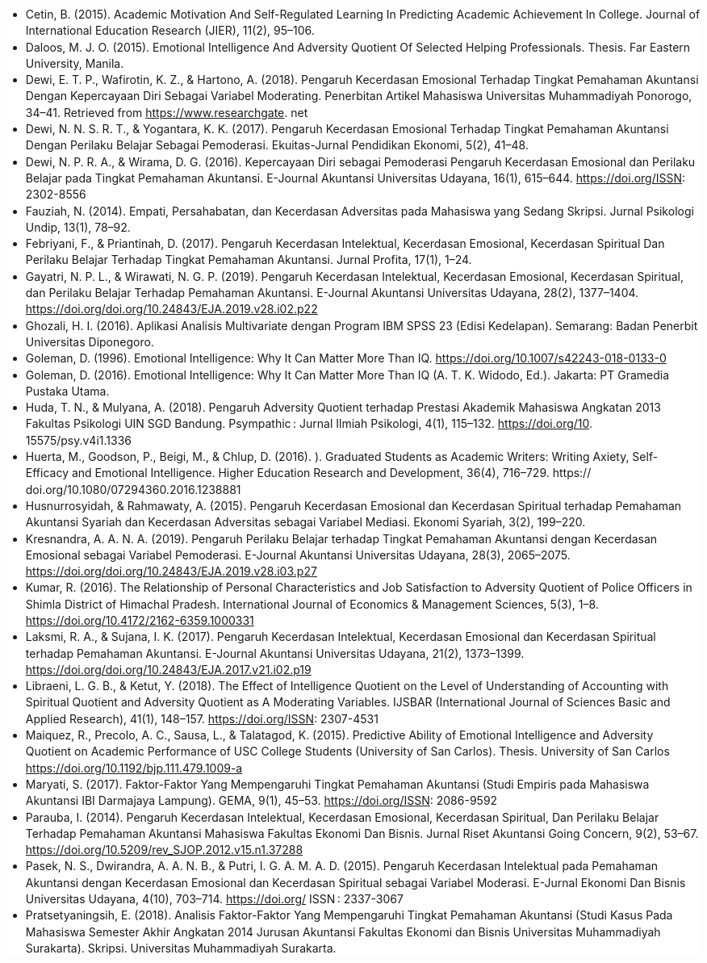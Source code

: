 - Cetin, B. (2015). Academic Motivation And Self-Regulated Learning In Predicting Academic Achievement In College. Journal of International Education Research (JIER), 11(2), 95–106.
- Daloos, M. J. O. (2015). Emotional Intelligence And Adversity Quotient Of Selected Helping Professionals. Thesis. Far Eastern University, Manila.
- Dewi, E. T. P., Wafirotin, K. Z., & Hartono, A. (2018). Pengaruh Kecerdasan Emosional Terhadap Tingkat Pemahaman Akuntansi Dengan Kepercayaan Diri Sebagai Variabel Moderating. Penerbitan Artikel Mahasiswa Universitas Muhammadiyah Ponorogo, 34–41. Retrieved from https://www.researchgate. net
- Dewi, N. N. S. R. T., & Yogantara, K. K. (2017). Pengaruh Kecerdasan Emosional Terhadap Tingkat Pemahaman Akuntansi Dengan Perilaku Belajar Sebagai Pemoderasi. Ekuitas-Jurnal Pendidikan Ekonomi, 5(2), 41–48.
- Dewi, N. P. R. A., & Wirama, D. G. (2016). Kepercayaan Diri sebagai Pemoderasi Pengaruh Kecerdasan Emosional dan Perilaku Belajar pada Tingkat Pemahaman Akuntansi. E-Journal Akuntansi Universitas Udayana, 16(1), 615–644. https://doi.org/ISSN: 2302-8556
- Fauziah, N. (2014). Empati, Persahabatan, dan Kecerdasan Adversitas pada Mahasiswa yang Sedang Skripsi. Jurnal Psikologi Undip, 13(1), 78–92.
- Febriyani, F., & Priantinah, D. (2017). Pengaruh Kecerdasan Intelektual, Kecerdasan Emosional, Kecerdasan Spiritual Dan Perilaku Belajar Terhadap Tingkat Pemahaman Akuntansi. Jurnal Profita, 17(1), 1–24.
- Gayatri, N. P. L., & Wirawati, N. G. P. (2019). Pengaruh Kecerdasan Intelektual, Kecerdasan Emosional, Kecerdasan Spiritual, dan Perilaku Belajar Terhadap Pemahaman Akuntansi. E-Journal Akuntansi Universitas Udayana, 28(2), 1377–1404. https://doi.org/doi.org/10.24843/EJA.2019.v28.i02.p22
- Ghozali, H. I. (2016). Aplikasi Analisis Multivariate dengan Program IBM SPSS 23 (Edisi Kedelapan). Semarang: Badan Penerbit Universitas Diponegoro.
- Goleman, D. (1996). Emotional Intelligence: Why It Can Matter More Than IQ. https://doi.org/10.1007/s42243-018-0133-0
- Goleman, D. (2016). Emotional Intelligence: Why It Can Matter More Than IQ (A. T. K. Widodo, Ed.). Jakarta: PT Gramedia Pustaka Utama.
- Huda, T. N., & Mulyana, A. (2018). Pengaruh Adversity Quotient terhadap Prestasi Akademik Mahasiswa Angkatan 2013 Fakultas Psikologi UIN SGD Bandung. Psympathic : Jurnal Ilmiah Psikologi, 4(1), 115–132. https://doi.org/10. 15575/psy.v4i1.1336
- Huerta, M., Goodson, P., Beigi, M., & Chlup, D. (2016). ). Graduated Students as Academic Writers: Writing Axiety, Self-Efficacy and Emotional Intelligence. Higher Education Research and Development, 36(4), 716–729. https:// doi.org/10.1080/07294360.2016.1238881
- Husnurrosyidah, & Rahmawaty, A. (2015). Pengaruh Kecerdasan Emosional dan Kecerdasan Spiritual terhadap Pemahaman Akuntansi Syariah dan Kecerdasan Adversitas sebagai Variabel Mediasi. Ekonomi Syariah, 3(2), 199–220.
- Kresnandra, A. A. N. A. (2019). Pengaruh Perilaku Belajar terhadap Tingkat Pemahaman Akuntansi dengan Kecerdasan Emosional sebagai Variabel Pemoderasi. E-Journal Akuntansi Universitas Udayana, 28(3), 2065–2075. https://doi.org/doi.org/10.24843/EJA.2019.v28.i03.p27
- Kumar, R. (2016). The Relationship of Personal Characteristics and Job Satisfaction to Adversity Quotient of Police Officers in Shimla District of Himachal Pradesh. International Journal of Economics & Management Sciences, 5(3), 1–8. https://doi.org/10.4172/2162-6359.1000331
- Laksmi, R. A., & Sujana, I. K. (2017). Pengaruh Kecerdasan Intelektual, Kecerdasan Emosional dan Kecerdasan Spiritual terhadap Pemahaman Akuntansi. E-Journal Akuntansi Universitas Udayana, 21(2), 1373–1399. https://doi.org/doi.org/10.24843/EJA.2017.v21.i02.p19
- Libraeni, L. G. B., & Ketut, Y. (2018). The Effect of Intelligence Quotient on the Level of Understanding of Accounting with Spiritual Quotient and Adversity Quotient as A Moderating Variables. IJSBAR (International Journal of Sciences Basic and Applied Research), 41(1), 148–157. https://doi.org/ISSN: 2307-4531
- Maiquez, R., Precolo, A. C., Sausa, L., & Talatagod, K. (2015). Predictive Ability of Emotional Intelligence and Adversity Quotient on Academic Performance of USC College Students (University of San Carlos). Thesis. University of San Carlos  https://doi.org/10.1192/bjp.111.479.1009-a
- Maryati, S. (2017). Faktor-Faktor Yang Mempengaruhi Tingkat Pemahaman Akuntansi (Studi Empiris pada Mahasiswa Akuntansi IBI Darmajaya Lampung). GEMA, 9(1), 45–53. https://doi.org/ISSN: 2086-9592
- Parauba, I. (2014). Pengaruh Kecerdasan Intelektual, Kecerdasan Emosional, Kecerdasan Spiritual, Dan Perilaku Belajar Terhadap Pemahaman Akuntansi Mahasiswa Fakultas Ekonomi Dan Bisnis. Jurnal Riset Akuntansi Going Concern, 9(2), 53–67. https://doi.org/10.5209/rev_SJOP.2012.v15.n1.37288
- Pasek, N. S., Dwirandra, A. A. N. B., & Putri, I. G. A. M. A. D. (2015). Pengaruh Kecerdasan Intelektual pada Pemahaman Akuntansi dengan Kecerdasan Emosional dan Kecerdasan Spiritual sebagai Variabel Moderasi. E-Jurnal Ekonomi Dan Bisnis Universitas Udayana, 4(10), 703–714. https://doi.org/ ISSN : 2337-3067
- Pratsetyaningsih, E. (2018). Analisis Faktor-Faktor Yang Mempengaruhi Tingkat Pemahaman Akuntansi (Studi Kasus Pada Mahasiswa Semester Akhir Angkatan 2014 Jurusan Akuntansi Fakultas Ekonomi dan Bisnis Universitas Muhammadiyah Surakarta). Skripsi. Universitas Muhammadiyah Surakarta.